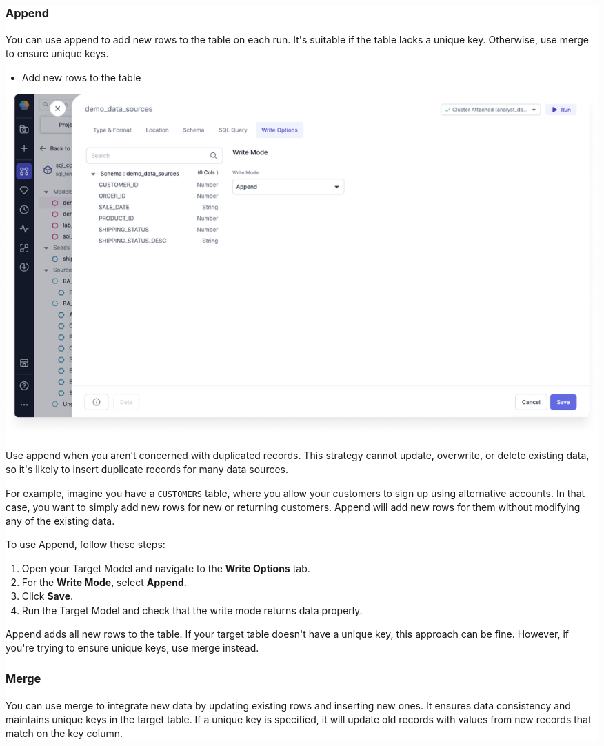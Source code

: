 ### Append

You can use append to add new rows to the table on each run. It's suitable if the table lacks a unique key. Otherwise, use merge to ensure unique keys.

- Add new rows to the table

![Append](img/append.png)

Use append when you aren’t concerned with duplicated records. This strategy cannot update, overwrite, or delete existing data, so it's likely to insert duplicate records for many data sources.

For example, imagine you have a `CUSTOMERS` table, where you allow your customers to sign up using alternative accounts. In that case, you want to simply add new rows for new or returning customers. Append will add new rows for them without modifying any of the existing data.

To use Append, follow these steps:

1. Open your Target Model and navigate to the **Write Options** tab.
2. For the **Write Mode**, select **Append**.
3. Click **Save**.
4. Run the Target Model and check that the write mode returns data properly.

Append adds all new rows to the table. If your target table doesn't have a unique key, this approach can be fine. However, if you're trying to ensure unique keys, use merge instead.

### Merge

You can use merge to integrate new data by updating existing rows and inserting new ones. It ensures data consistency and maintains unique keys in the target table.
If a unique key is specified, it will update old records with values from new records that match on the key column.
